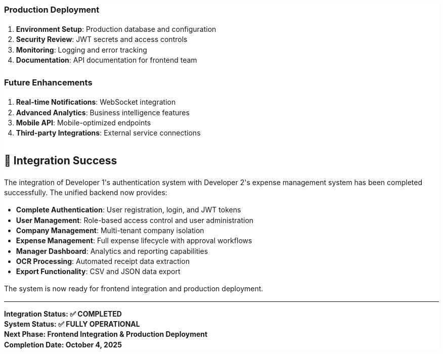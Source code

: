 ### **Production Deployment**
1. **Environment Setup**: Production database and configuration
2. **Security Review**: JWT secrets and access controls
3. **Monitoring**: Logging and error tracking
4. **Documentation**: API documentation for frontend team

### **Future Enhancements**
1. **Real-time Notifications**: WebSocket integration
2. **Advanced Analytics**: Business intelligence features
3. **Mobile API**: Mobile-optimized endpoints
4. **Third-party Integrations**: External service connections

## 🎉 **Integration Success**

The integration of Developer 1's authentication system with Developer 2's expense management system has been completed successfully. The unified backend now provides:

- **Complete Authentication**: User registration, login, and JWT tokens
- **User Management**: Role-based access control and user administration
- **Company Management**: Multi-tenant company isolation
- **Expense Management**: Full expense lifecycle with approval workflows
- **Manager Dashboard**: Analytics and reporting capabilities
- **OCR Processing**: Automated receipt data extraction
- **Export Functionality**: CSV and JSON data export

The system is now ready for frontend integration and production deployment.

---

**Integration Status: ✅ COMPLETED**  
**System Status: ✅ FULLY OPERATIONAL**  
**Next Phase: Frontend Integration & Production Deployment**  
**Completion Date: October 4, 2025**